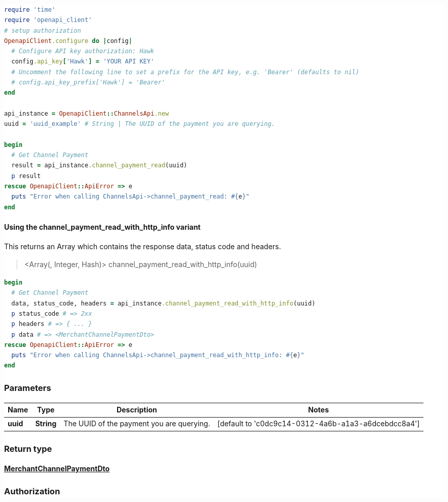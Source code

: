 ```ruby
require 'time'
require 'openapi_client'
# setup authorization
OpenapiClient.configure do |config|
  # Configure API key authorization: Hawk
  config.api_key['Hawk'] = 'YOUR API KEY'
  # Uncomment the following line to set a prefix for the API key, e.g. 'Bearer' (defaults to nil)
  # config.api_key_prefix['Hawk'] = 'Bearer'
end

api_instance = OpenapiClient::ChannelsApi.new
uuid = 'uuid_example' # String | The UUID of the payment you are querying.

begin
  # Get Channel Payment
  result = api_instance.channel_payment_read(uuid)
  p result
rescue OpenapiClient::ApiError => e
  puts "Error when calling ChannelsApi->channel_payment_read: #{e}"
end
```

#### Using the channel_payment_read_with_http_info variant

This returns an Array which contains the response data, status code and headers.

> <Array(<MerchantChannelPaymentDto>, Integer, Hash)> channel_payment_read_with_http_info(uuid)

```ruby
begin
  # Get Channel Payment
  data, status_code, headers = api_instance.channel_payment_read_with_http_info(uuid)
  p status_code # => 2xx
  p headers # => { ... }
  p data # => <MerchantChannelPaymentDto>
rescue OpenapiClient::ApiError => e
  puts "Error when calling ChannelsApi->channel_payment_read_with_http_info: #{e}"
end
```

### Parameters

| Name | Type | Description | Notes |
| ---- | ---- | ----------- | ----- |
| **uuid** | **String** | The UUID of the payment you are querying. | [default to &#39;c0dc9c14-0312-4a6b-a1a3-a6dcebdcc8a4&#39;] |

### Return type

[**MerchantChannelPaymentDto**](MerchantChannelPaymentDto.md)

### Authorization
